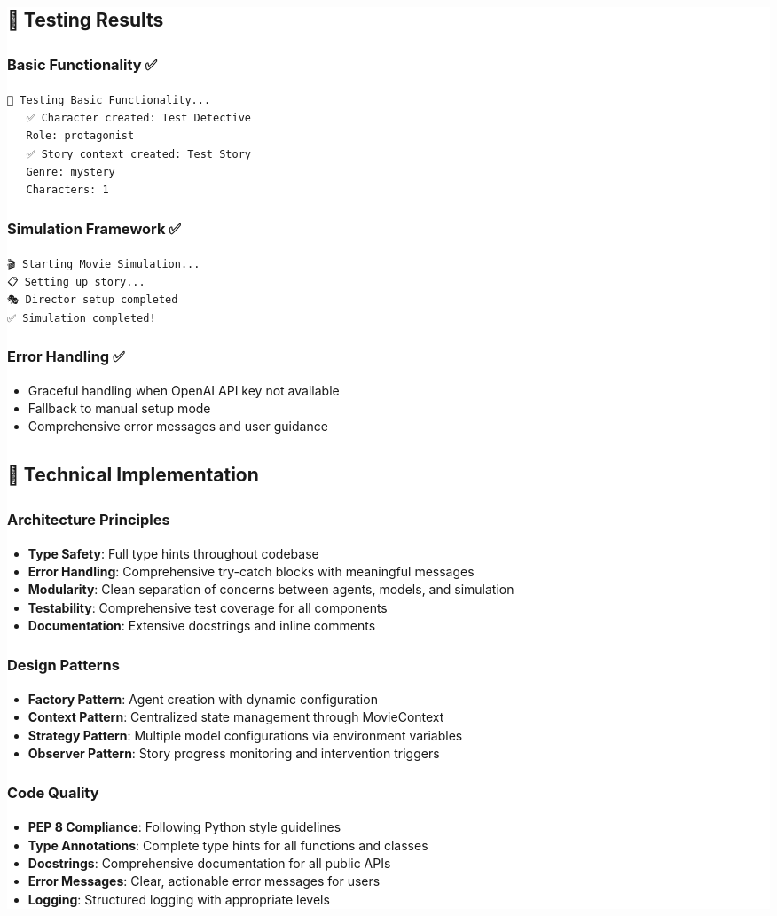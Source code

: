 ```
```

## 🧪 Testing Results

### Basic Functionality ✅
```bash
🧪 Testing Basic Functionality...
   ✅ Character created: Test Detective
   Role: protagonist
   ✅ Story context created: Test Story
   Genre: mystery
   Characters: 1
```

### Simulation Framework ✅
```bash
🎬 Starting Movie Simulation...
📋 Setting up story...
🎭 Director setup completed
✅ Simulation completed!
```

### Error Handling ✅
- Graceful handling when OpenAI API key not available
- Fallback to manual setup mode
- Comprehensive error messages and user guidance

## 🔧 Technical Implementation

### Architecture Principles
- **Type Safety**: Full type hints throughout codebase
- **Error Handling**: Comprehensive try-catch blocks with meaningful messages
- **Modularity**: Clean separation of concerns between agents, models, and simulation
- **Testability**: Comprehensive test coverage for all components
- **Documentation**: Extensive docstrings and inline comments

### Design Patterns
- **Factory Pattern**: Agent creation with dynamic configuration
- **Context Pattern**: Centralized state management through MovieContext
- **Strategy Pattern**: Multiple model configurations via environment variables
- **Observer Pattern**: Story progress monitoring and intervention triggers

### Code Quality
- **PEP 8 Compliance**: Following Python style guidelines
- **Type Annotations**: Complete type hints for all functions and classes
- **Docstrings**: Comprehensive documentation for all public APIs
- **Error Messages**: Clear, actionable error messages for users
- **Logging**: Structured logging with appropriate levels
